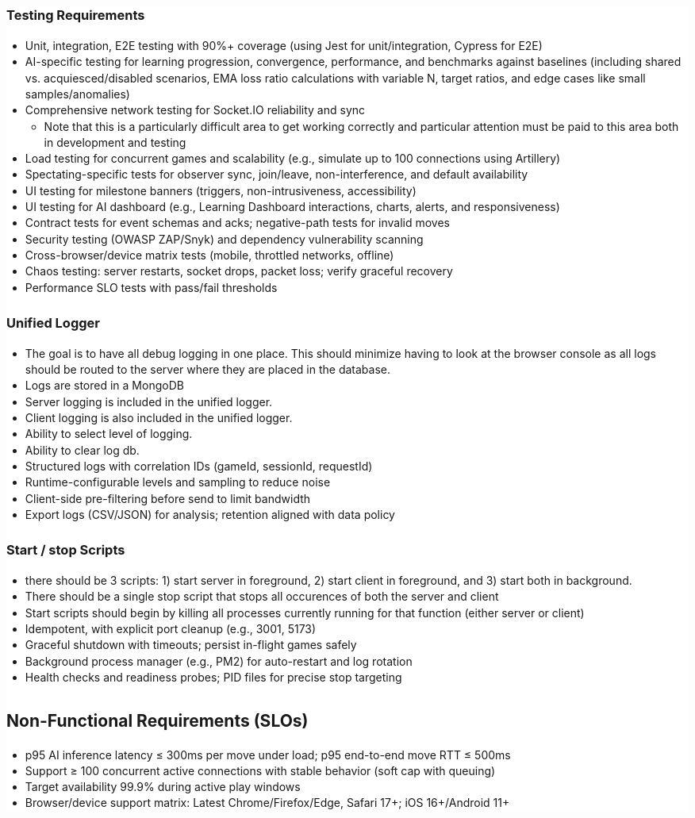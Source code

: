 ### Testing Requirements
- Unit, integration, E2E testing with 90%+ coverage (using Jest for unit/integration, Cypress for E2E)
- AI-specific testing for learning progression, convergence, performance, and benchmarks against baselines (including shared vs. acquiesced/disabled scenarios, EMA loss ratio calculations with variable N, target ratios, and edge cases like small samples/anomalies)
- Comprehensive network testing for Socket.IO reliability and sync
  - Note that this is a particularly difficult area to get working correctly and particular attention must be paid to this area both in development and testing
- Load testing for concurrent games and scalability (e.g., simulate up to 100 connections using Artillery)
- Spectating-specific tests for observer sync, join/leave, non-interference, and default availability
- UI testing for milestone banners (triggers, non-intrusiveness, accessibility)
- UI testing for AI dashboard (e.g., Learning Dashboard interactions, charts, alerts, and responsiveness)
- Contract tests for event schemas and acks; negative-path tests for invalid moves
- Security testing (OWASP ZAP/Snyk) and dependency vulnerability scanning
- Cross-browser/device matrix tests (mobile, throttled networks, offline)
- Chaos testing: server restarts, socket drops, packet loss; verify graceful recovery
- Performance SLO tests with pass/fail thresholds

### Unified Logger
- The goal is to have all debug logging in one place. This should minimize having to look at the browser console as all logs should be routed to the server where they are placed in the database.
- Logs are stored in a MongoDB
- Server logging is included in the unified logger.
- Client logging is also included in the unified logger.
- Ability to select level of logging.
- Ability to clear log db.
- Structured logs with correlation IDs (gameId, sessionId, requestId)
- Runtime-configurable levels and sampling to reduce noise
- Client-side pre-filtering before send to limit bandwidth
- Export logs (CSV/JSON) for analysis; retention aligned with data policy

### Start / stop Scripts
- there should be 3 scripts: 1) start server in foreground, 2) start client in foreground, and 3) start both in background.
- There should be a single stop script that stops all occurences of both the server and client
- Start scripts should begin by killing all processes currently running for that function (either server or client)
- Idempotent, with explicit port cleanup (e.g., 3001, 5173)
- Graceful shutdown with timeouts; persist in-flight games safely
- Background process manager (e.g., PM2) for auto-restart and log rotation
- Health checks and readiness probes; PID files for precise stop targeting


## Non-Functional Requirements (SLOs)
- p95 AI inference latency ≤ 300ms per move under load; p95 end-to-end move RTT ≤ 500ms
- Support ≥ 100 concurrent active connections with stable behavior (soft cap with queuing)
- Target availability 99.9% during active play windows
- Browser/device support matrix: Latest Chrome/Firefox/Edge, Safari 17+; iOS 16+/Android 11+
